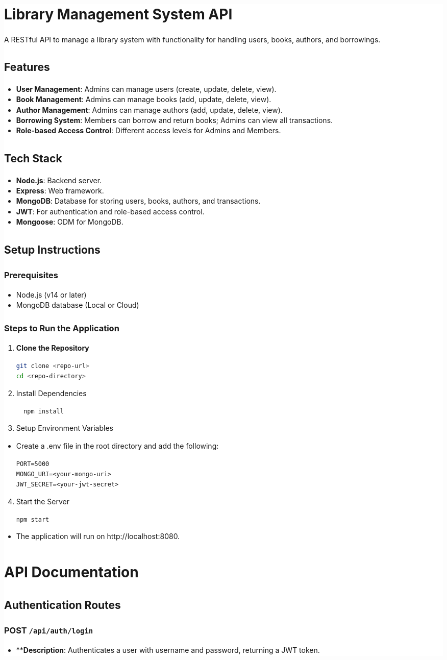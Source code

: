 # Library Management System API

A RESTful API to manage a library system with functionality for handling users, books, authors, and borrowings.

## Features

- **User Management**: Admins can manage users (create, update, delete, view).
- **Book Management**: Admins can manage books (add, update, delete, view).
- **Author Management**: Admins can manage authors (add, update, delete, view).
- **Borrowing System**: Members can borrow and return books; Admins can view all transactions.
- **Role-based Access Control**: Different access levels for Admins and Members.

## Tech Stack

- **Node.js**: Backend server.
- **Express**: Web framework.
- **MongoDB**: Database for storing users, books, authors, and transactions.
- **JWT**: For authentication and role-based access control.
- **Mongoose**: ODM for MongoDB.

## Setup Instructions

### Prerequisites

- Node.js (v14 or later)
- MongoDB database (Local or Cloud)

### Steps to Run the Application

1. **Clone the Repository**

   ```bash
   git clone <repo-url>
   cd <repo-directory>

2. Install Dependencies
     ```
       npm install
     ```

3. Setup Environment Variables

- Create a .env file in the root directory and add the following:
  ```
  PORT=5000
  MONGO_URI=<your-mongo-uri>
  JWT_SECRET=<your-jwt-secret>
  ```

4. Start the Server
     ```
     npm start
     ```
- The application will run on http://localhost:8080.

# API Documentation

## Authentication Routes

### POST `/api/auth/login`
- ****Description**: Authenticates a user with username and password, returning a JWT token.

  ```